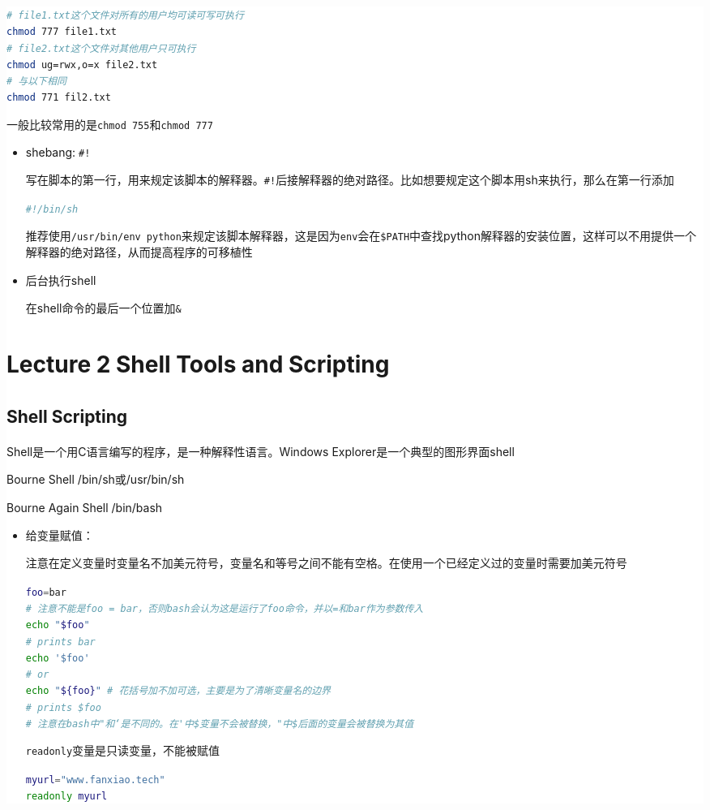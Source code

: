   ```bash
  # file1.txt这个文件对所有的用户均可读可写可执行
  chmod 777 file1.txt
  # file2.txt这个文件对其他用户只可执行
  chmod ug=rwx,o=x file2.txt
  # 与以下相同
  chmod 771 fil2.txt
  ```

  一般比较常用的是`chmod 755`和`chmod 777`

+ shebang: `#!`

  写在脚本的第一行，用来规定该脚本的解释器。`#!`后接解释器的绝对路径。比如想要规定这个脚本用sh来执行，那么在第一行添加

  ```bash
  #!/bin/sh
  ```
  
  推荐使用`/usr/bin/env python`来规定该脚本解释器，这是因为`env`会在`$PATH`中查找python解释器的安装位置，这样可以不用提供一个解释器的绝对路径，从而提高程序的可移植性

+ 后台执行shell

  在shell命令的最后一个位置加`&`

# Lecture 2 Shell Tools and Scripting

## Shell Scripting

Shell是一个用C语言编写的程序，是一种解释性语言。Windows Explorer是一个典型的图形界面shell

Bourne Shell   /bin/sh或/usr/bin/sh

Bourne Again Shell    /bin/bash

+ 给变量赋值：

  注意在定义变量时变量名不加美元符号，变量名和等号之间不能有空格。在使用一个已经定义过的变量时需要加美元符号

  ```bash
  foo=bar
  # 注意不能是foo = bar，否则bash会认为这是运行了foo命令，并以=和bar作为参数传入
  echo "$foo"
  # prints bar
  echo '$foo'
  # or
  echo "${foo}" # 花括号加不加可选，主要是为了清晰变量名的边界
  # prints $foo
  # 注意在bash中"和‘是不同的。在'中$变量不会被替换，"中$后面的变量会被替换为其值
  ```

  `readonly`变量是只读变量，不能被赋值

  ```bash
  myurl="www.fanxiao.tech"
  readonly myurl
  ```
